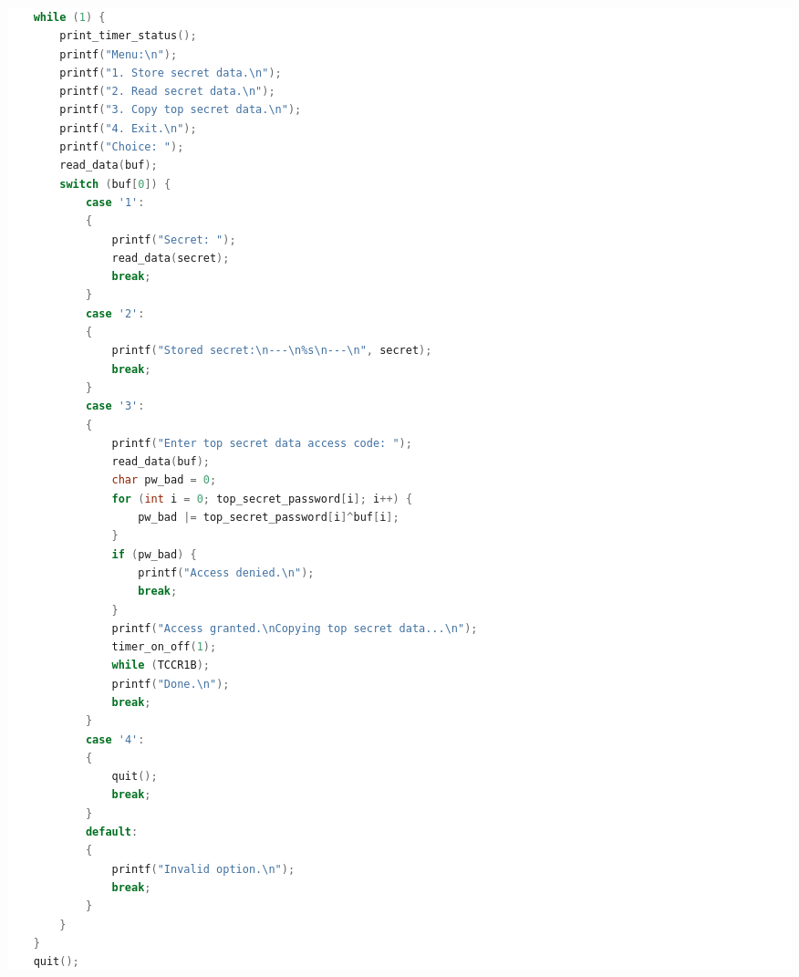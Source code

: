 ```c
	while (1) {
		print_timer_status();
		printf("Menu:\n");
		printf("1. Store secret data.\n");
		printf("2. Read secret data.\n");
		printf("3. Copy top secret data.\n");
		printf("4. Exit.\n");
		printf("Choice: ");
		read_data(buf);
		switch (buf[0]) {
			case '1':
			{
				printf("Secret: ");
				read_data(secret);
				break;
			}
			case '2':
			{
				printf("Stored secret:\n---\n%s\n---\n", secret);
				break;
			}
			case '3':
			{
				printf("Enter top secret data access code: ");
				read_data(buf);
				char pw_bad = 0;
				for (int i = 0; top_secret_password[i]; i++) {
					pw_bad |= top_secret_password[i]^buf[i];
				}
				if (pw_bad) {
					printf("Access denied.\n");
					break;
				}
				printf("Access granted.\nCopying top secret data...\n");
				timer_on_off(1);
				while (TCCR1B);
				printf("Done.\n");
				break;
			}
			case '4':
			{
				quit();
				break;
			}
			default:
			{
				printf("Invalid option.\n");
				break;
			}
		}
	}
	quit();
```
